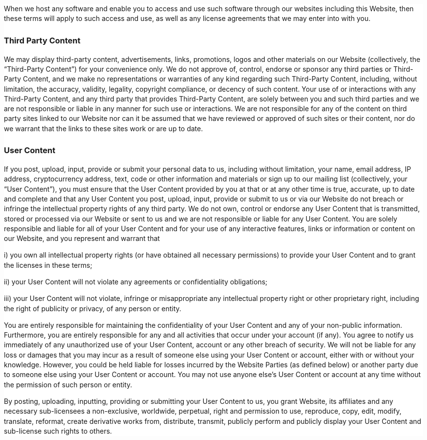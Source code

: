When we host any software and enable you to access and use such software through our websites including this Website, then these terms will apply to such access and use, as well as any license agreements that we may enter into with you.

### Third Party Content

We may display third-party content, advertisements, links, promotions, logos and other materials on our Website (collectively, the “Third-Party Content”) for your convenience only. We do not approve of, control, endorse or sponsor any third parties or Third-Party Content, and we make no representations or warranties of any kind regarding such Third-Party Content, including, without limitation, the accuracy, validity, legality, copyright compliance, or decency of such content. Your use of or interactions with any Third-Party Content, and any third party that provides Third-Party Content, are solely between you and such third parties and we are not responsible or liable in any manner for such use or interactions. We are not responsible for any of the content on third party sites linked to our Website nor can it be assumed that we have reviewed or approved of such sites or their content, nor do we warrant that the links to these sites work or are up to date.

### User Content

If you post, upload, input, provide or submit your personal data to us, including without limitation, your name, email address, IP address, cryptocurrency address, text, code or other information and materials or sign up to our mailing list (collectively, your “User Content”), you must ensure that the User Content provided by you at that or at any other time is true, accurate, up to date and complete and that any User Content you post, upload, input, provide or submit to us or via our Website do not breach or infringe the intellectual property rights of any third party. We do not own, control or endorse any User Content that is transmitted, stored or processed via our Website or sent to us and we are not responsible or liable for any User Content. You are solely responsible and liable for all of your User Content and for your use of any interactive features, links or information or content on our Website, and you represent and warrant that

i) you own all intellectual property rights (or have obtained all necessary permissions) to provide your User Content and to grant the licenses in these terms;

ii) your User Content will not violate any agreements or confidentiality obligations;

iii) your User Content will not violate, infringe or misappropriate any intellectual property right or other proprietary right, including the right of publicity or privacy, of any person or entity.

You are entirely responsible for maintaining the confidentiality of your User Content and any of your non-public information. Furthermore, you are entirely responsible for any and all activities that occur under your account (if any). You agree to notify us immediately of any unauthorized use of your User Content, account or any other breach of security. We will not be liable for any loss or damages that you may incur as a result of someone else using your User Content or account, either with or without your knowledge. However, you could be held liable for losses incurred by the Website Parties (as defined below) or another party due to someone else using your User Content or account. You may not use anyone else’s User Content or account at any time without the permission of such person or entity.

By posting, uploading, inputting, providing or submitting your User Content to us, you grant Website, its affiliates and any necessary sub-licensees a non-exclusive, worldwide, perpetual, right and permission to use, reproduce, copy, edit, modify, translate, reformat, create derivative works from, distribute, transmit, publicly perform and publicly display your User Content and sub-license such rights to others.
